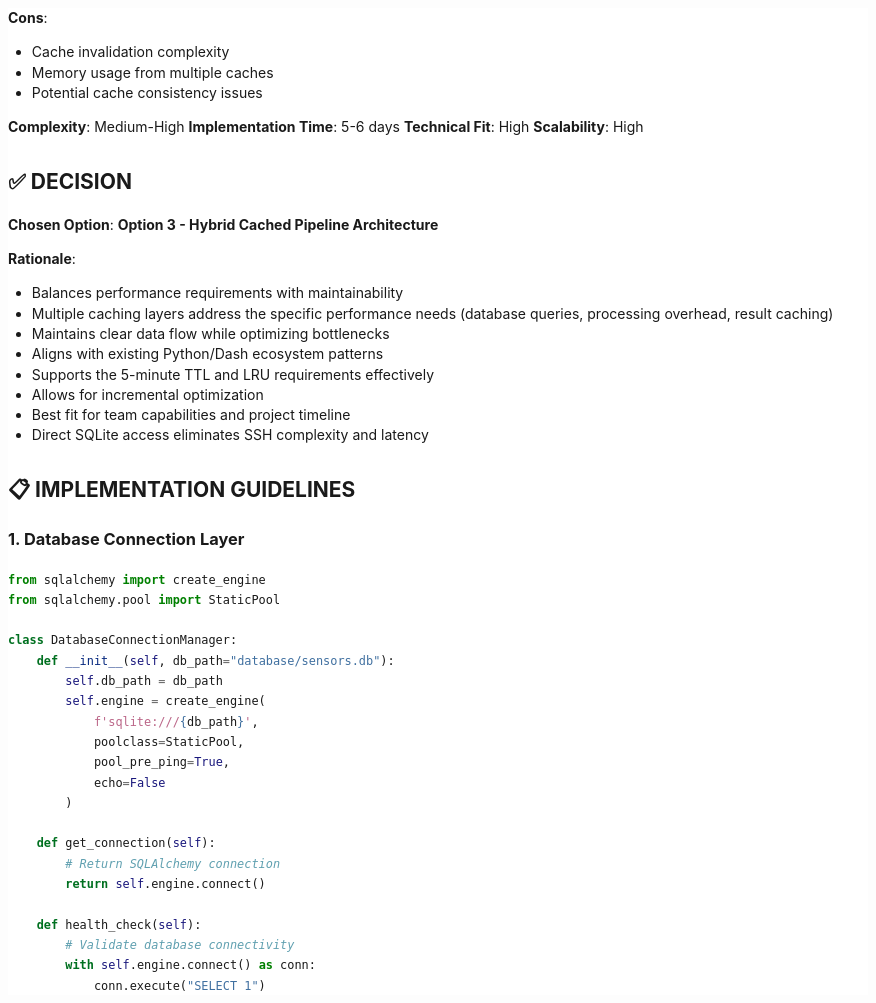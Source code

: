 **Cons**:
- Cache invalidation complexity
- Memory usage from multiple caches
- Potential cache consistency issues

**Complexity**: Medium-High
**Implementation Time**: 5-6 days
**Technical Fit**: High
**Scalability**: High

## ✅ DECISION

**Chosen Option**: **Option 3 - Hybrid Cached Pipeline Architecture**

**Rationale**: 
- Balances performance requirements with maintainability
- Multiple caching layers address the specific performance needs (database queries, processing overhead, result caching)
- Maintains clear data flow while optimizing bottlenecks
- Aligns with existing Python/Dash ecosystem patterns
- Supports the 5-minute TTL and LRU requirements effectively
- Allows for incremental optimization
- Best fit for team capabilities and project timeline
- Direct SQLite access eliminates SSH complexity and latency

## 📋 IMPLEMENTATION GUIDELINES

### 1. Database Connection Layer
```python
from sqlalchemy import create_engine
from sqlalchemy.pool import StaticPool

class DatabaseConnectionManager:
    def __init__(self, db_path="database/sensors.db"):
        self.db_path = db_path
        self.engine = create_engine(
            f'sqlite:///{db_path}',
            poolclass=StaticPool,
            pool_pre_ping=True,
            echo=False
        )
    
    def get_connection(self):
        # Return SQLAlchemy connection
        return self.engine.connect()
    
    def health_check(self):
        # Validate database connectivity
        with self.engine.connect() as conn:
            conn.execute("SELECT 1")
```
